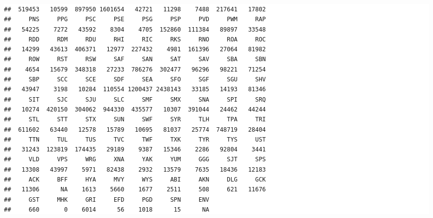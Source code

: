     ##  519453   10599  897950 1601654   42721   11298    7488  217641   17802 
    ##     PNS     PPG     PSC     PSE     PSG     PSP     PVD     PWM     RAP 
    ##   54225    7272   43592    8304    4705  152860  111384   89897   33548 
    ##     RDD     RDM     RDU     RHI     RIC     RKS     RNO     ROA     ROC 
    ##   14299   43613  406371   12977  227432    4981  161396   27064   81982 
    ##     ROW     RST     RSW     SAF     SAN     SAT     SAV     SBA     SBN 
    ##    4654   15679  348318   27233  786276  302477   96296   98221   71254 
    ##     SBP     SCC     SCE     SDF     SEA     SFO     SGF     SGU     SHV 
    ##   43947    3198   10284  110554 1200437 2438143   33185   14193   81346 
    ##     SIT     SJC     SJU     SLC     SMF     SMX     SNA     SPI     SRQ 
    ##   10274  420150  304062  944330  435577   10307  391044   24462   44244 
    ##     STL     STT     STX     SUN     SWF     SYR     TLH     TPA     TRI 
    ##  611602   63440   12578   15789   10695   81037   25774  748719   28404 
    ##     TTN     TUL     TUS     TVC     TWF     TXK     TYR     TYS     UST 
    ##   31243  123819  174435   29189    9387   15346    2286   92804    3441 
    ##     VLD     VPS     WRG     XNA     YAK     YUM     GGG     SJT     SPS 
    ##   13308   43997    5971   82438    2932   13579    7635   18436   12183 
    ##     ACK     BFF     HYA     MVY     WYS     ABI     AKN     DLG     GCK 
    ##   11306      NA    1613    5660    1677    2511     508     621   11676 
    ##     GST     MHK     GRI     EFD     PGD     SPN     ENV 
    ##     660       0    6014      56    1018      15      NA

